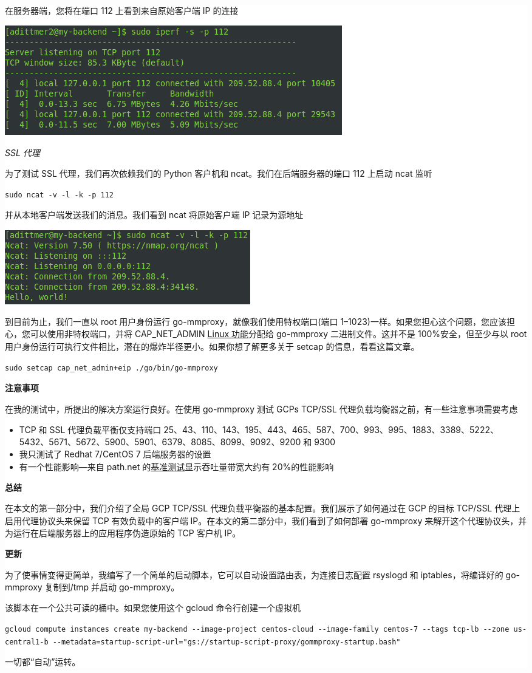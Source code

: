 在服务器端，您将在端口 112 上看到来自原始客户端 IP 的连接

![](img/13c151219523257a228ed0f23dd1baf2.png)

*SSL 代理*

为了测试 SSL 代理，我们再次依赖我们的 Python 客户机和 ncat。我们在后端服务器的端口 112 上启动 ncat 监听

```
sudo ncat -v -l -k -p 112
```

并从本地客户端发送我们的消息。我们看到 ncat 将原始客户端 IP 记录为源地址

![](img/168b12b854a03a84f3ab667a43a83801.png)

到目前为止，我们一直以 root 用户身份运行 go-mmproxy，就像我们使用特权端口(端口 1–1023)一样。如果您担心这个问题，您应该担心，您可以使用非特权端口，并将 CAP_NET_ADMIN [Linux 功能](https://man7.org/linux/man-pages/man7/capabilities.7.html)分配给 go-mmproxy 二进制文件。这并不是 100%安全，但至少与以 root 用户身份运行可执行文件相比，潜在的爆炸半径更小。如果你想了解更多关于 setcap 的信息，看看这篇文章。

```
sudo setcap cap_net_admin+eip ./go/bin/go-mmproxy
```

**注意事项**

在我的测试中，所提出的解决方案运行良好。在使用 go-mmproxy 测试 GCPs TCP/SSL 代理负载均衡器之前，有一些注意事项需要考虑

*   TCP 和 SSL 代理负载平衡仅支持端口 25、43、110、143、195、443、465、587、700、993、995、1883、3389、5222、5432、5671、5672、5900、5901、6379、8085、8099、9092、9200 和 9300
*   我只测试了 Redhat 7/CentOS 7 后端服务器的设置
*   有一个性能影响—来自 path.net 的[基准测试](https://blog.path.net/introducing-go-mmproxy/)显示吞吐量带宽大约有 20%的性能影响

**总结**

在本文的第一部分中，我们介绍了全局 GCP TCP/SSL 代理负载平衡器的基本配置。我们展示了如何通过在 GCP 的目标 TCP/SSL 代理上启用代理协议头来保留 TCP 有效负载中的客户端 IP。在本文的第二部分中，我们看到了如何部署 go-mmproxy 来解开这个代理协议头，并为运行在后端服务器上的应用程序伪造原始的 TCP 客户机 IP。

**更新**

为了使事情变得更简单，我编写了一个简单的启动脚本，它可以自动设置路由表，为连接日志配置 rsyslogd 和 iptables，将编译好的 go-mmproxy 复制到/tmp 并启动 go-mmproxy。

该脚本在一个公共可读的桶中。如果您使用这个 gcloud 命令行创建一个虚拟机

```
gcloud compute instances create my-backend --image-project centos-cloud --image-family centos-7 --tags tcp-lb --zone us-central1-b --metadata=startup-script-url="gs://startup-script-proxy/gommproxy-startup.bash"
```

一切都“自动”运转。